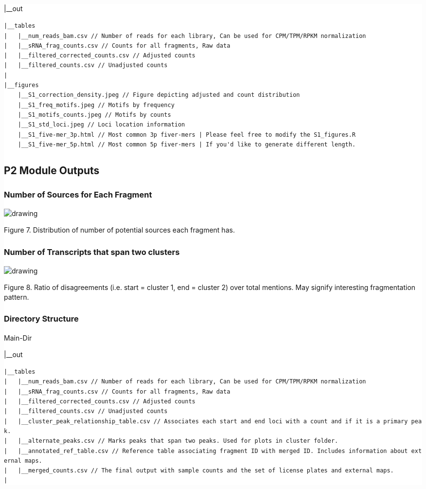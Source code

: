 |__out

    |__tables
    |   |__num_reads_bam.csv // Number of reads for each library, Can be used for CPM/TPM/RPKM normalization
    |   |__sRNA_frag_counts.csv // Counts for all fragments, Raw data
    |   |__filtered_corrected_counts.csv // Adjusted counts
    |   |__filtered_counts.csv // Unadjusted counts
    |
    |__figures
        |__S1_correction_density.jpeg // Figure depicting adjusted and count distribution
        |__S1_freq_motifs.jpeg // Motifs by frequency
        |__S1_motifs_counts.jpeg // Motifs by counts
        |__S1_std_loci.jpeg // Loci location information
        |__S1_five-mer_3p.html // Most common 3p fiver-mers | Please feel free to modify the S1_figures.R
        |__S1_five-mer_5p.html // Most common 5p fiver-mers | If you'd like to generate different length.

## P2 Module Outputs

### Number of Sources for Each Fragment
<img src="figures/P2_Filter_Passing_Hist.jpeg" alt="drawing" width="800"/>

Figure 7. Distribution of number of potential sources each fragment has. 

### Number of Transcripts that span two clusters
<img src="figures/P2_cluster_start_end_disagreement.jpeg" alt="drawing" width="800"/>

Figure 8. Ratio of disagreements (i.e. start = cluster 1, end = cluster 2) over total mentions. May signify interesting fragmentation pattern. 

### Directory Structure

Main-Dir

|__out

    |__tables
    |   |__num_reads_bam.csv // Number of reads for each library, Can be used for CPM/TPM/RPKM normalization
    |   |__sRNA_frag_counts.csv // Counts for all fragments, Raw data
    |   |__filtered_corrected_counts.csv // Adjusted counts
    |   |__filtered_counts.csv // Unadjusted counts
    |   |__cluster_peak_relationship_table.csv // Associates each start and end loci with a count and if it is a primary peak.
    |   |__alternate_peaks.csv // Marks peaks that span two peaks. Used for plots in cluster folder.
    |   |__annotated_ref_table.csv // Reference table associating fragment ID with merged ID. Includes information about external maps.
    |   |__merged_counts.csv // The final output with sample counts and the set of license plates and external maps. 
    |